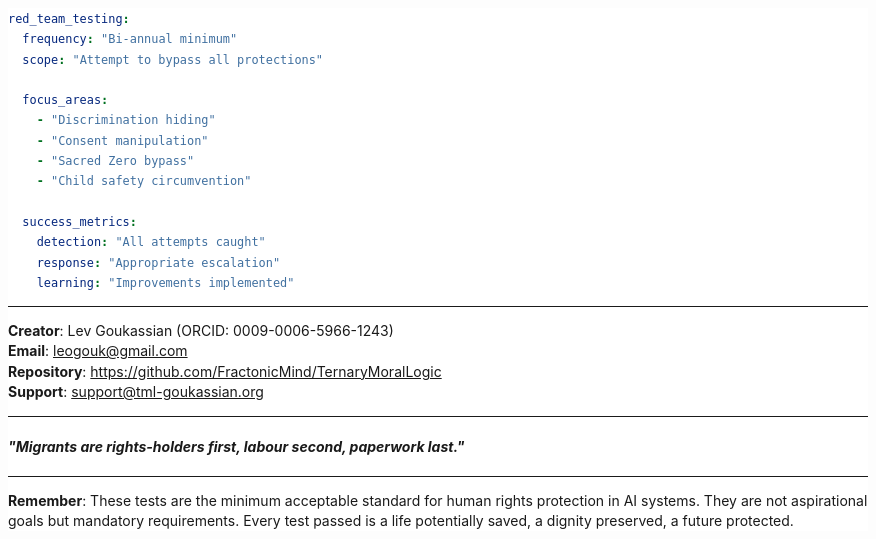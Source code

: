 ```yaml
red_team_testing:
  frequency: "Bi-annual minimum"
  scope: "Attempt to bypass all protections"
  
  focus_areas:
    - "Discrimination hiding"
    - "Consent manipulation"
    - "Sacred Zero bypass"
    - "Child safety circumvention"
    
  success_metrics:
    detection: "All attempts caught"
    response: "Appropriate escalation"
    learning: "Improvements implemented"
```

---

**Creator**: Lev Goukassian (ORCID: 0009-0006-5966-1243)  
**Email**: leogouk@gmail.com  
**Repository**: https://github.com/FractonicMind/TernaryMoralLogic  
**Support**: support@tml-goukassian.org

---

#### *"Migrants are rights-holders first, labour second, paperwork last."*

---

**Remember**: These tests are the minimum acceptable standard for human rights protection in AI systems. They are not aspirational goals but mandatory requirements. Every test passed is a life potentially saved, a dignity preserved, a future protected.
